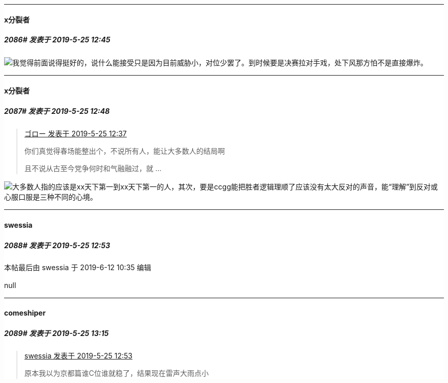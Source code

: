 
-----

####  x分裂者  
##### 2086#       发表于 2019-5-25 12:45



<img src="https://static.saraba1st.com/image/smiley/face2017/015.png" referrerpolicy="no-referrer">我觉得前面说得挺好的，说什么能接受只是因为目前威胁小，对位少罢了。到时候要是决赛拉对手戏，处下风那方怕不是直接爆炸。







-----

####  x分裂者  
##### 2087#       发表于 2019-5-25 12:48



<blockquote><a href="httphttps://bbs.saraba1st.com/2b/forum.php?mod=redirect&amp;goto=findpost&amp;pid=43846433&amp;ptid=1831320" target="_blank">ゴロー 发表于 2019-5-25 12:37</a>

你们真觉得春场能整出个，不说所有人，能让大多数人的结局啊

且不说从古至今党争何时和气融融过，就 ...</blockquote>
<img src="https://static.saraba1st.com/image/smiley/face2017/048.png" referrerpolicy="no-referrer">大多数人指的应该是xx天下第一到xx天下第一的人，其次，要是ccgg能把胜者逻辑理顺了应该没有太大反对的声音，能“理解”到反对或心服口服是三种不同的心境。







-----

####  swessia  
##### 2088#       发表于 2019-5-25 12:53



 本帖最后由 swessia 于 2019-6-12 10:35 编辑 

null







-----

####  comeshiper  
##### 2089#       发表于 2019-5-25 13:15



<blockquote><a href="httphttps://bbs.saraba1st.com/2b/forum.php?mod=redirect&amp;goto=findpost&amp;pid=43846581&amp;ptid=1831320" target="_blank">swessia 发表于 2019-5-25 12:53</a>

原本我以为京都篇谁C位谁就稳了，结果现在雷声大雨点小
